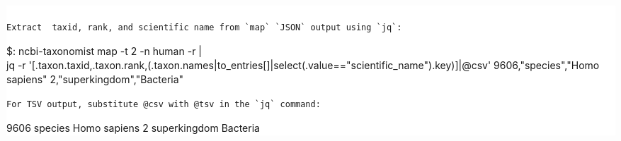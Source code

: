 ```

Extract  taxid, rank, and scientific name from `map` `JSON` output using `jq`:

```
$: ncbi-taxonomist map -t 2 -n human -r | \
jq -r '[.taxon.taxid,.taxon.rank,(.taxon.names|to_entries[]|select(.value=="scientific_name").key)]|@csv'
9606,"species","Homo sapiens"
2,"superkingdom","Bacteria"
```
For TSV output, substitute @csv with @tsv in the `jq` command:
```
9606    species Homo sapiens
2       superkingdom    Bacteria
```
